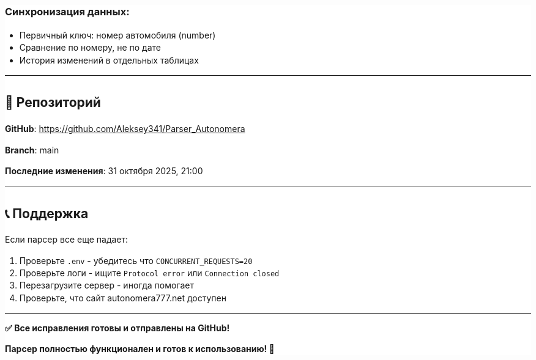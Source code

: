 ### Синхронизация данных:
- Первичный ключ: номер автомобиля (number)
- Сравнение по номеру, не по дате
- История изменений в отдельных таблицах

---

## 🔗 Репозиторий

**GitHub**: https://github.com/Aleksey341/Parser_Autonomera

**Branch**: main

**Последние изменения**: 31 октября 2025, 21:00

---

## 📞 Поддержка

Если парсер все еще падает:

1. Проверьте `.env` - убедитесь что `CONCURRENT_REQUESTS=20`
2. Проверьте логи - ищите `Protocol error` или `Connection closed`
3. Перезагрузите сервер - иногда помогает
4. Проверьте, что сайт autonomera777.net доступен

---

**✅ Все исправления готовы и отправлены на GitHub!**

**Парсер полностью функционален и готов к использованию! 🚀**
